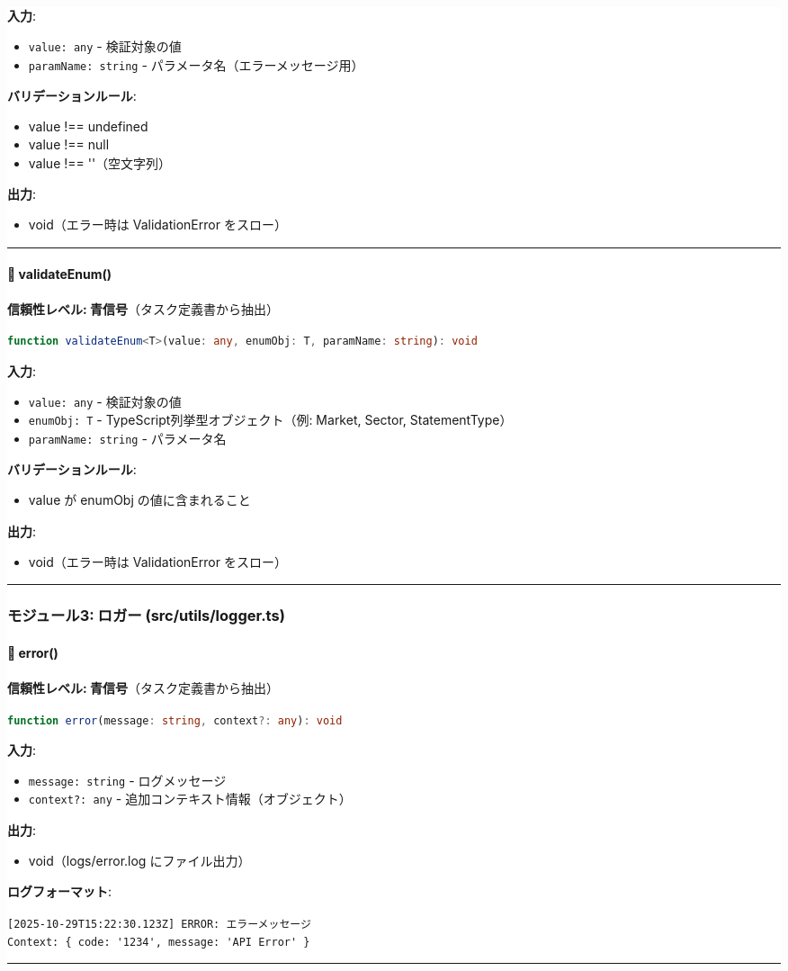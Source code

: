 **入力**:
- `value: any` - 検証対象の値
- `paramName: string` - パラメータ名（エラーメッセージ用）

**バリデーションルール**:
- value !== undefined
- value !== null
- value !== ''（空文字列）

**出力**:
- void（エラー時は ValidationError をスロー）

---

#### 🔵 validateEnum()
**信頼性レベル: 青信号**（タスク定義書から抽出）

```typescript
function validateEnum<T>(value: any, enumObj: T, paramName: string): void
```

**入力**:
- `value: any` - 検証対象の値
- `enumObj: T` - TypeScript列挙型オブジェクト（例: Market, Sector, StatementType）
- `paramName: string` - パラメータ名

**バリデーションルール**:
- value が enumObj の値に含まれること

**出力**:
- void（エラー時は ValidationError をスロー）

---

### モジュール3: ロガー (src/utils/logger.ts)

#### 🔵 error()
**信頼性レベル: 青信号**（タスク定義書から抽出）

```typescript
function error(message: string, context?: any): void
```

**入力**:
- `message: string` - ログメッセージ
- `context?: any` - 追加コンテキスト情報（オブジェクト）

**出力**:
- void（logs/error.log にファイル出力）

**ログフォーマット**:
```
[2025-10-29T15:22:30.123Z] ERROR: エラーメッセージ
Context: { code: '1234', message: 'API Error' }
```

---
